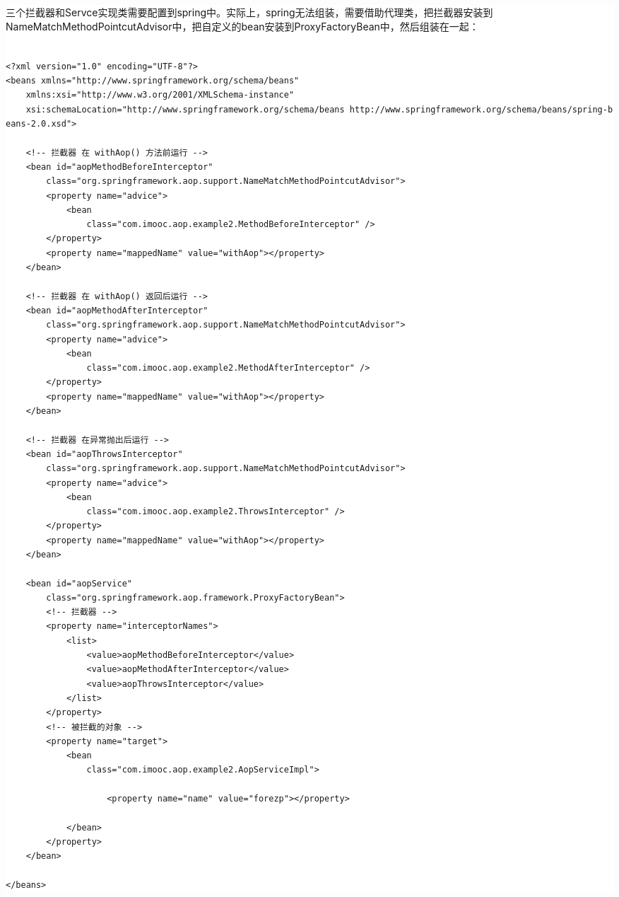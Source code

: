 三个拦截器和Servce实现类需要配置到spring中。实际上，spring无法组装，需要借助代理类，把拦截器安装到NameMatchMethodPointcutAdvisor中，把自定义的bean安装到ProxyFactoryBean中，然后组装在一起：


```

<?xml version="1.0" encoding="UTF-8"?>
<beans xmlns="http://www.springframework.org/schema/beans"
	xmlns:xsi="http://www.w3.org/2001/XMLSchema-instance"
	xsi:schemaLocation="http://www.springframework.org/schema/beans http://www.springframework.org/schema/beans/spring-beans-2.0.xsd">

	<!-- 拦截器 在 withAop() 方法前运行 -->
	<bean id="aopMethodBeforeInterceptor"
		class="org.springframework.aop.support.NameMatchMethodPointcutAdvisor">
		<property name="advice">
			<bean
				class="com.imooc.aop.example2.MethodBeforeInterceptor" />
		</property>
		<property name="mappedName" value="withAop"></property>
	</bean>

	<!-- 拦截器 在 withAop() 返回后运行 -->
	<bean id="aopMethodAfterInterceptor"
		class="org.springframework.aop.support.NameMatchMethodPointcutAdvisor">
		<property name="advice">
			<bean
				class="com.imooc.aop.example2.MethodAfterInterceptor" />
		</property>
		<property name="mappedName" value="withAop"></property>
	</bean>

	<!-- 拦截器 在异常抛出后运行 -->
	<bean id="aopThrowsInterceptor"
		class="org.springframework.aop.support.NameMatchMethodPointcutAdvisor">
		<property name="advice">
			<bean
				class="com.imooc.aop.example2.ThrowsInterceptor" />
		</property>
		<property name="mappedName" value="withAop"></property>
	</bean>

	<bean id="aopService"
		class="org.springframework.aop.framework.ProxyFactoryBean">
		<!-- 拦截器 -->
		<property name="interceptorNames">
			<list>
				<value>aopMethodBeforeInterceptor</value>
				<value>aopMethodAfterInterceptor</value>
				<value>aopThrowsInterceptor</value>
			</list>
		</property>
		<!-- 被拦截的对象 -->
		<property name="target">
			<bean
				class="com.imooc.aop.example2.AopServiceImpl">
	
					<property name="name" value="forezp"></property>
			
			</bean>
		</property>
	</bean>

</beans>

```